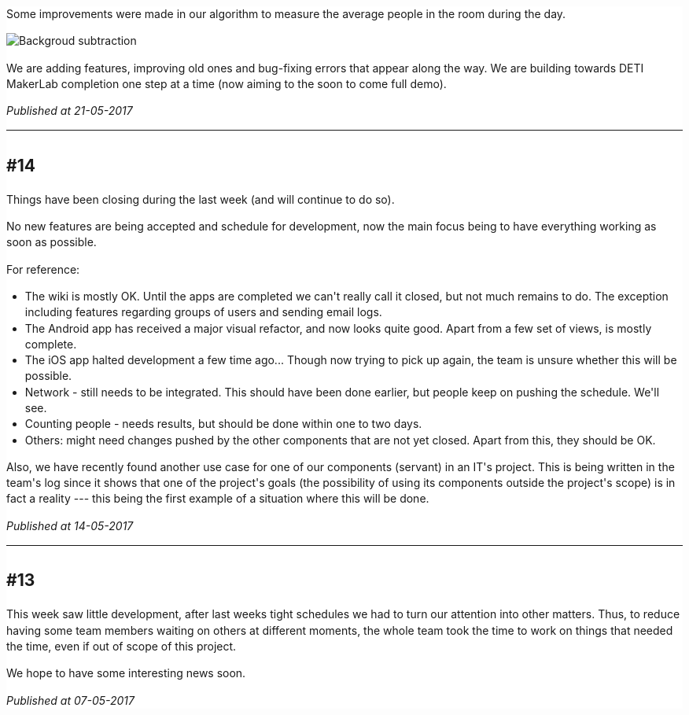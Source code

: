 Some improvements were made in our algorithm to measure the average people in the
room during the day.

![Backgroud subtraction](https://firebasestorage.googleapis.com/v0/b/makerlab-b9b8c.appspot.com/o/site%2Fbackgroud.png?alt=media&token=59b120ad-a5c2-4f3b-9590-5766cea5fef5)

We are adding features, improving old ones and bug-fixing errors that appear
along the way. We are building towards DETI MakerLab completion one step at a
time (now aiming to the soon to come full demo).

*Published at 21-05-2017*

-------------------------------------------------------------------------------

## #14

Things have been closing during the last week (and will continue to do so).

No new features are being accepted and schedule for development, now the
main focus being to have everything working as soon as possible.

For reference:
* The wiki is mostly OK. Until the apps are completed we can't really call it
  closed, but not much remains to do. The exception including features
  regarding groups of users and sending email logs.
* The Android app has received a major visual refactor, and now looks quite
  good. Apart from a few set of views, is mostly complete.
* The iOS app halted development a few time ago... Though now trying to pick
  up again, the team is unsure whether this will be possible.
* Network - still needs to be integrated. This should have been done earlier,
  but people keep on pushing the schedule. We'll see.
* Counting people - needs results, but should be done within one to two days.
* Others: might need changes pushed by the other components that are not yet
  closed. Apart from this, they should be OK.

Also, we have recently found another use case for one of our components
(servant) in an IT's project. This is being written in the team's log since it
shows that one of the project's goals (the possibility of using its components
outside the project's scope) is in fact a reality --- this being the first
example of a situation where this will be done.

*Published at 14-05-2017*

-------------------------------------------------------------------------------

## #13

This week saw little development, after last weeks tight schedules we had to
turn our attention into other matters. Thus, to reduce having some team
members waiting on others at different moments, the whole team took the time
to work on things that needed the time, even if out of scope of this project.

We hope to have some interesting news soon.

*Published at 07-05-2017*

